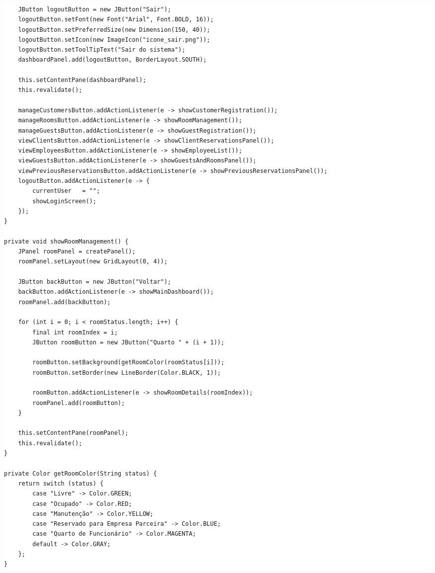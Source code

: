         JButton logoutButton = new JButton("Sair");
        logoutButton.setFont(new Font("Arial", Font.BOLD, 16));
        logoutButton.setPreferredSize(new Dimension(150, 40));
        logoutButton.setIcon(new ImageIcon("icone_sair.png"));
        logoutButton.setToolTipText("Sair do sistema");
        dashboardPanel.add(logoutButton, BorderLayout.SOUTH);

        this.setContentPane(dashboardPanel);
        this.revalidate();

        manageCustomersButton.addActionListener(e -> showCustomerRegistration());
        manageRoomsButton.addActionListener(e -> showRoomManagement());
        manageGuestsButton.addActionListener(e -> showGuestRegistration());
        viewClientsButton.addActionListener(e -> showClientReservationsPanel());
        viewEmployeesButton.addActionListener(e -> showEmployeeList());
        viewGuestsButton.addActionListener(e -> showGuestsAndRoomsPanel());
        viewPreviousReservationsButton.addActionListener(e -> showPreviousReservationsPanel());
        logoutButton.addActionListener(e -> {
            currentUser   = "";
            showLoginScreen();
        });
    }

    private void showRoomManagement() {
        JPanel roomPanel = createPanel();
        roomPanel.setLayout(new GridLayout(0, 4));

        JButton backButton = new JButton("Voltar");
        backButton.addActionListener(e -> showMainDashboard());
        roomPanel.add(backButton);

        for (int i = 0; i < roomStatus.length; i++) {
            final int roomIndex = i;
            JButton roomButton = new JButton("Quarto " + (i + 1));

            roomButton.setBackground(getRoomColor(roomStatus[i]));
            roomButton.setBorder(new LineBorder(Color.BLACK, 1));

            roomButton.addActionListener(e -> showRoomDetails(roomIndex));
            roomPanel.add(roomButton);
        }

        this.setContentPane(roomPanel);
        this.revalidate();
    }

    private Color getRoomColor(String status) {
        return switch (status) {
            case "Livre" -> Color.GREEN;
            case "Ocupado" -> Color.RED;
            case "Manutenção" -> Color.YELLOW;
            case "Reservado para Empresa Parceira" -> Color.BLUE;
            case "Quarto de Funcionário" -> Color.MAGENTA;
            default -> Color.GRAY;
        };
    }
